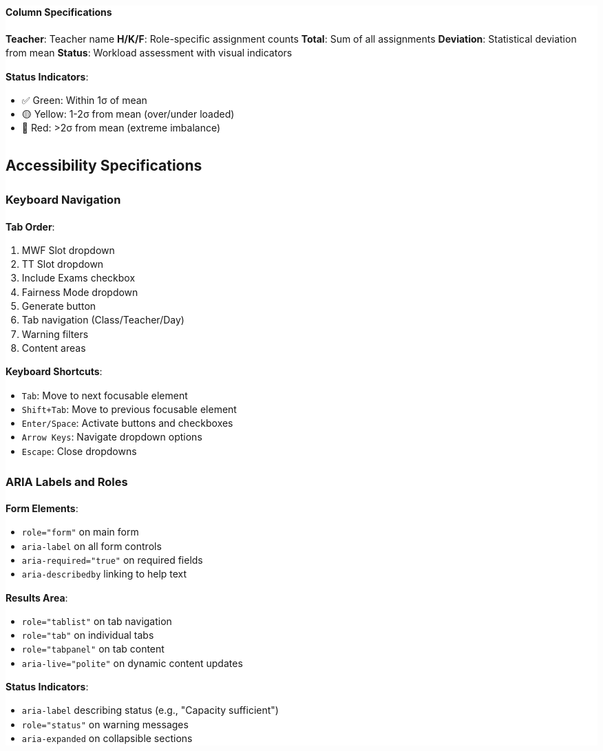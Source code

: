 #### Column Specifications

**Teacher**: Teacher name
**H/K/F**: Role-specific assignment counts
**Total**: Sum of all assignments
**Deviation**: Statistical deviation from mean
**Status**: Workload assessment with visual indicators

**Status Indicators**:
- ✅ Green: Within 1σ of mean
- 🟡 Yellow: 1-2σ from mean (over/under loaded)
- 🔴 Red: >2σ from mean (extreme imbalance)

## Accessibility Specifications

### Keyboard Navigation

**Tab Order**:
1. MWF Slot dropdown
2. TT Slot dropdown
3. Include Exams checkbox
4. Fairness Mode dropdown
5. Generate button
6. Tab navigation (Class/Teacher/Day)
7. Warning filters
8. Content areas

**Keyboard Shortcuts**:
- `Tab`: Move to next focusable element
- `Shift+Tab`: Move to previous focusable element
- `Enter/Space`: Activate buttons and checkboxes
- `Arrow Keys`: Navigate dropdown options
- `Escape`: Close dropdowns

### ARIA Labels and Roles

**Form Elements**:
- `role="form"` on main form
- `aria-label` on all form controls
- `aria-required="true"` on required fields
- `aria-describedby` linking to help text

**Results Area**:
- `role="tablist"` on tab navigation
- `role="tab"` on individual tabs
- `role="tabpanel"` on tab content
- `aria-live="polite"` on dynamic content updates

**Status Indicators**:
- `aria-label` describing status (e.g., "Capacity sufficient")
- `role="status"` on warning messages
- `aria-expanded` on collapsible sections
